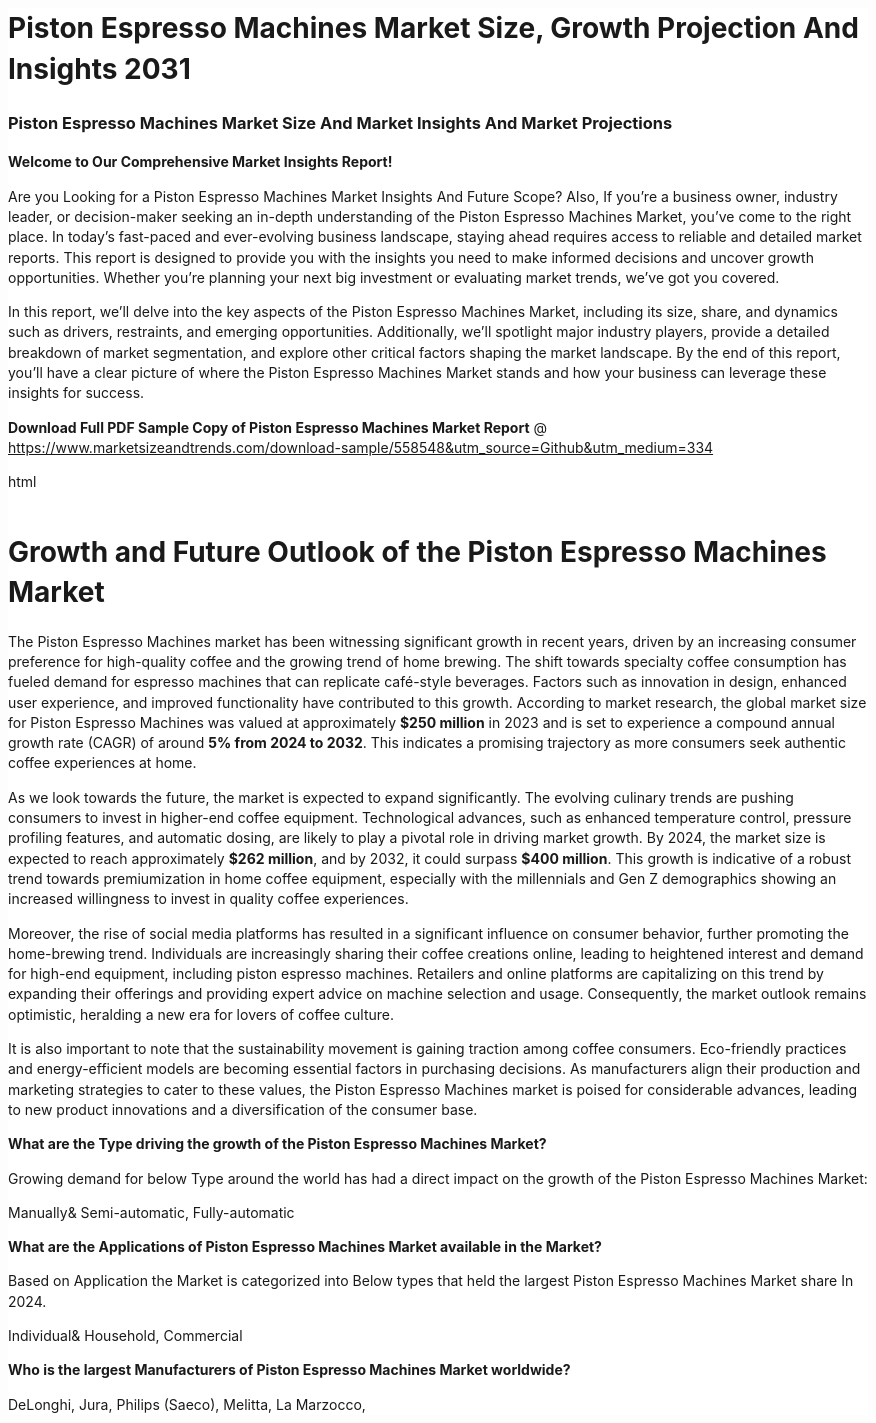 <h1> Piston Espresso Machines Market Size, Growth Projection And Insights 2031</h1><div class="" data-test-id=""><h3><span class="">Piston Espresso Machines Market Size And Market Insights And Market Projections</span></h3></div><div class="" data-test-id=""><p><strong>Welcome to Our Comprehensive Market Insights Report!</strong></p><p>Are you Looking for a Piston Espresso Machines Market Insights And Future Scope? Also, If you&rsquo;re a business owner, industry leader, or decision-maker seeking an in-depth understanding of the Piston Espresso Machines Market, you&rsquo;ve come to the right place. In today&rsquo;s fast-paced and ever-evolving business landscape, staying ahead requires access to reliable and detailed market reports. This report is designed to provide you with the insights you need to make informed decisions and uncover growth opportunities. Whether you&rsquo;re planning your next big investment or evaluating market trends, we&rsquo;ve got you covered.</p><p>In this report, we&rsquo;ll delve into the key aspects of the Piston Espresso Machines Market, including its size, share, and dynamics such as drivers, restraints, and emerging opportunities. Additionally, we&rsquo;ll spotlight major industry players, provide a detailed breakdown of market segmentation, and explore other critical factors shaping the market landscape. By the end of this report, you&rsquo;ll have a clear picture of where the Piston Espresso Machines Market stands and how your business can leverage these insights for success.</p><p><strong>Download Full PDF Sample Copy of Piston Espresso Machines Market Report</strong> @ <a href="https://www.marketsizeandtrends.com/download-sample/558548&utm_source=Github&utm_medium=334" target="_blank">https://www.marketsizeandtrends.com/download-sample/558548&utm_source=Github&utm_medium=334</a></p></div><div class="" data-test-id=""><p><span class="">html<html><head> <title>Piston Espresso Machines Market Growth and Future Outlook</title></head><body> <h1>Growth and Future Outlook of the Piston Espresso Machines Market</h1> <p>The Piston Espresso Machines market has been witnessing significant growth in recent years, driven by an increasing consumer preference for high-quality coffee and the growing trend of home brewing. The shift towards specialty coffee consumption has fueled demand for espresso machines that can replicate café-style beverages. Factors such as innovation in design, enhanced user experience, and improved functionality have contributed to this growth. According to market research, the global market size for Piston Espresso Machines was valued at approximately <strong>$250 million</strong> in 2023 and is set to experience a compound annual growth rate (CAGR) of around <strong>5% from 2024 to 2032</strong>. This indicates a promising trajectory as more consumers seek authentic coffee experiences at home.</p> <p>As we look towards the future, the market is expected to expand significantly. The evolving culinary trends are pushing consumers to invest in higher-end coffee equipment. Technological advances, such as enhanced temperature control, pressure profiling features, and automatic dosing, are likely to play a pivotal role in driving market growth. By 2024, the market size is expected to reach approximately <strong>$262 million</strong>, and by 2032, it could surpass <strong>$400 million</strong>. This growth is indicative of a robust trend towards premiumization in home coffee equipment, especially with the millennials and Gen Z demographics showing an increased willingness to invest in quality coffee experiences.</p> <p><strong></strong></p> <p>Moreover, the rise of social media platforms has resulted in a significant influence on consumer behavior, further promoting the home-brewing trend. Individuals are increasingly sharing their coffee creations online, leading to heightened interest and demand for high-end equipment, including piston espresso machines. Retailers and online platforms are capitalizing on this trend by expanding their offerings and providing expert advice on machine selection and usage. Consequently, the market outlook remains optimistic, heralding a new era for lovers of coffee culture.</p> <p>It is also important to note that the sustainability movement is gaining traction among coffee consumers. Eco-friendly practices and energy-efficient models are becoming essential factors in purchasing decisions. As manufacturers align their production and marketing strategies to cater to these values, the Piston Espresso Machines market is poised for considerable advances, leading to new product innovations and a diversification of the consumer base.</p></body></html></span></p><p><strong><span class="">What are the&nbsp;Type driving the growth of the Piston Espresso Machines Market?</span></strong></p></div><div class="" data-test-id=""><p><span class="">Growing demand for below Type around the world has had a direct impact on the growth of the Piston Espresso Machines Market:</span></p></div><div class="" data-test-id=""><p>Manually& Semi-automatic, Fully-automatic</p><p><span class=""><strong>What are the&nbsp;Applications&nbsp;of Piston Espresso Machines Market available in the Market?</strong></span></p></div><div class="" data-test-id=""><p><span class="">Based on Application the Market is categorized into Below types that held the largest Piston Espresso Machines Market share In 2024.</span></p></div><div class="" data-test-id=""><p><span class="">Individual& Household, Commercial</span></p><p><span class=""><strong>Who is the largest Manufacturers of Piston Espresso Machines Market worldwide?</strong></span></p></div><div class="" data-test-id=""><p><span class="">DeLonghi, Jura, Philips (Saeco), Melitta, La Marzocco,